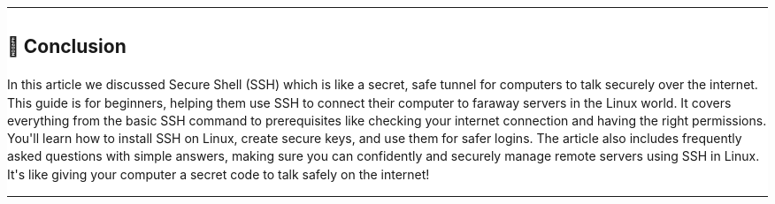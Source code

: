 
---



## 👑 Conclusion 
In this article we discussed Secure Shell (SSH) which is like a secret, safe tunnel for computers to talk securely over the internet. This guide is for beginners, helping them use SSH to connect their computer to faraway servers in the Linux world. It covers everything from the basic SSH command to prerequisites like checking your internet connection and having the right permissions. You'll learn how to install SSH on Linux, create secure keys, and use them for safer logins. The article also includes frequently asked questions with simple answers, making sure you can confidently and securely manage remote servers using SSH in Linux. It's like giving your computer a secret code to talk safely on the internet!

---